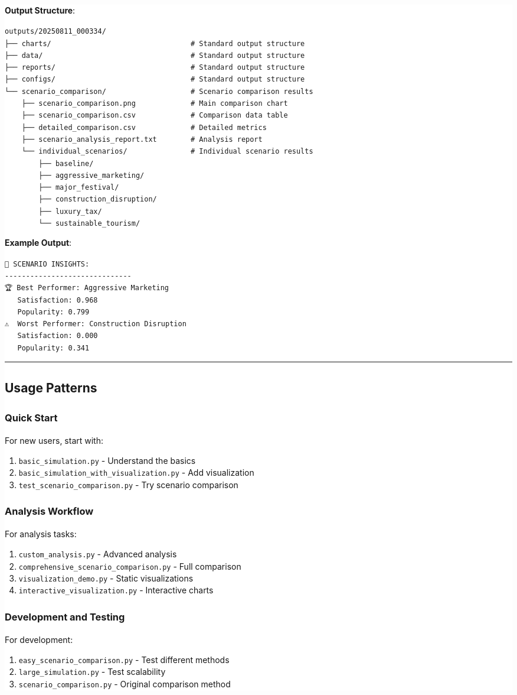 **Output Structure**:
```
outputs/20250811_000334/
├── charts/                                 # Standard output structure
├── data/                                   # Standard output structure
├── reports/                                # Standard output structure
├── configs/                                # Standard output structure
└── scenario_comparison/                    # Scenario comparison results
    ├── scenario_comparison.png             # Main comparison chart
    ├── scenario_comparison.csv             # Comparison data table
    ├── detailed_comparison.csv             # Detailed metrics
    ├── scenario_analysis_report.txt        # Analysis report
    └── individual_scenarios/               # Individual scenario results
        ├── baseline/
        ├── aggressive_marketing/
        ├── major_festival/
        ├── construction_disruption/
        ├── luxury_tax/
        └── sustainable_tourism/
```

**Example Output**:
```
🎯 SCENARIO INSIGHTS:
------------------------------
🏆 Best Performer: Aggressive Marketing
   Satisfaction: 0.968
   Popularity: 0.799
⚠️  Worst Performer: Construction Disruption
   Satisfaction: 0.000
   Popularity: 0.341
```

---

## Usage Patterns

### Quick Start
For new users, start with:
1. `basic_simulation.py` - Understand the basics
2. `basic_simulation_with_visualization.py` - Add visualization
3. `test_scenario_comparison.py` - Try scenario comparison

### Analysis Workflow
For analysis tasks:
1. `custom_analysis.py` - Advanced analysis
2. `comprehensive_scenario_comparison.py` - Full comparison
3. `visualization_demo.py` - Static visualizations
4. `interactive_visualization.py` - Interactive charts

### Development and Testing
For development:
1. `easy_scenario_comparison.py` - Test different methods
2. `large_simulation.py` - Test scalability
3. `scenario_comparison.py` - Original comparison method
